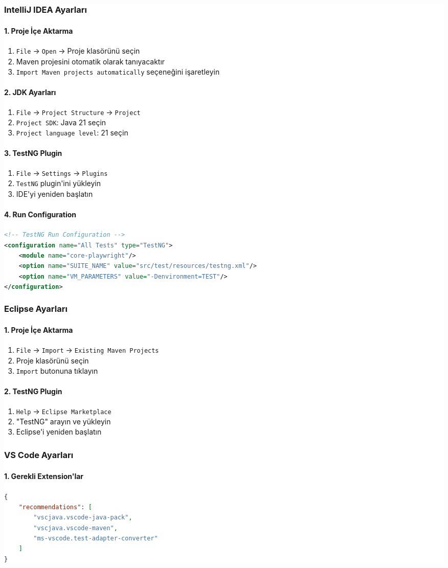 ### IntelliJ IDEA Ayarları

#### 1. Proje İçe Aktarma
1. `File` → `Open` → Proje klasörünü seçin
2. Maven projesini otomatik olarak tanıyacaktır
3. `Import Maven projects automatically` seçeneğini işaretleyin

#### 2. JDK Ayarları
1. `File` → `Project Structure` → `Project`
2. `Project SDK`: Java 21 seçin
3. `Project language level`: 21 seçin

#### 3. TestNG Plugin
1. `File` → `Settings` → `Plugins`
2. `TestNG` plugin'ini yükleyin
3. IDE'yi yeniden başlatın

#### 4. Run Configuration
```xml
<!-- TestNG Run Configuration -->
<configuration name="All Tests" type="TestNG">
    <module name="core-playwright"/>
    <option name="SUITE_NAME" value="src/test/resources/testng.xml"/>
    <option name="VM_PARAMETERS" value="-Denvironment=TEST"/>
</configuration>
```

### Eclipse Ayarları

#### 1. Proje İçe Aktarma
1. `File` → `Import` → `Existing Maven Projects`
2. Proje klasörünü seçin
3. `Import` butonuna tıklayın

#### 2. TestNG Plugin
1. `Help` → `Eclipse Marketplace`
2. "TestNG" arayın ve yükleyin
3. Eclipse'i yeniden başlatın

### VS Code Ayarları

#### 1. Gerekli Extension'lar
```json
{
    "recommendations": [
        "vscjava.vscode-java-pack",
        "vscjava.vscode-maven",
        "ms-vscode.test-adapter-converter"
    ]
}
```
